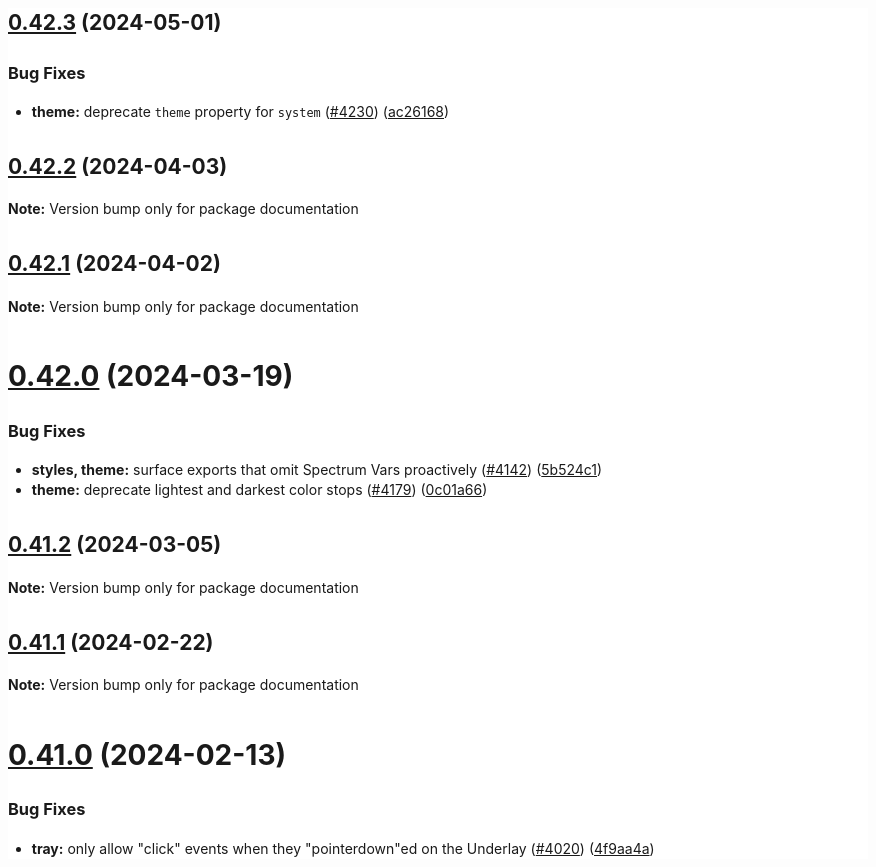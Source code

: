 ## [0.42.3](https://github.com/adobe/spectrum-web-components/compare/v0.42.2...v0.42.3) (2024-05-01)

### Bug Fixes

-   **theme:** deprecate `theme` property for `system` ([#4230](https://github.com/adobe/spectrum-web-components/issues/4230)) ([ac26168](https://github.com/adobe/spectrum-web-components/commit/ac2616878e90314e5ed307442ac026c9e4ac707a))

## [0.42.2](https://github.com/adobe/spectrum-web-components/compare/v0.42.1...v0.42.2) (2024-04-03)

**Note:** Version bump only for package documentation

## [0.42.1](https://github.com/adobe/spectrum-web-components/compare/v0.42.0...v0.42.1) (2024-04-02)

**Note:** Version bump only for package documentation

# [0.42.0](https://github.com/adobe/spectrum-web-components/compare/v0.41.2...v0.42.0) (2024-03-19)

### Bug Fixes

-   **styles, theme:** surface exports that omit Spectrum Vars proactively ([#4142](https://github.com/adobe/spectrum-web-components/issues/4142)) ([5b524c1](https://github.com/adobe/spectrum-web-components/commit/5b524c1d54a64225cb3b2f71b92f581695985519))
-   **theme:** deprecate lightest and darkest color stops ([#4179](https://github.com/adobe/spectrum-web-components/issues/4179)) ([0c01a66](https://github.com/adobe/spectrum-web-components/commit/0c01a66627bbc46b459bda7680c6dcb9ea9c1b66))

## [0.41.2](https://github.com/adobe/spectrum-web-components/compare/v0.41.1...v0.41.2) (2024-03-05)

**Note:** Version bump only for package documentation

## [0.41.1](https://github.com/adobe/spectrum-web-components/compare/v0.41.0...v0.41.1) (2024-02-22)

**Note:** Version bump only for package documentation

# [0.41.0](https://github.com/adobe/spectrum-web-components/compare/v0.40.5...v0.41.0) (2024-02-13)

### Bug Fixes

-   **tray:** only allow "click" events when they "pointerdown"ed on the Underlay ([#4020](https://github.com/adobe/spectrum-web-components/issues/4020)) ([4f9aa4a](https://github.com/adobe/spectrum-web-components/commit/4f9aa4aac837fc56ab1876aa693bd9d82f0ba26f))
